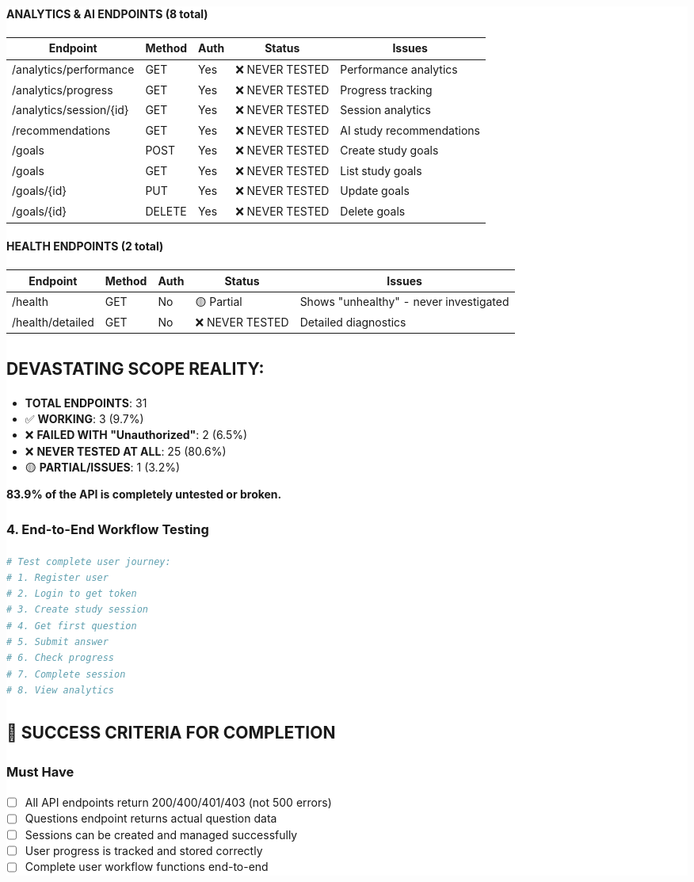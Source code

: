 #### **ANALYTICS & AI ENDPOINTS (8 total)**
| Endpoint | Method | Auth | Status | Issues |
|----------|---------|------|--------|---------|
| /analytics/performance | GET | Yes | ❌ NEVER TESTED | Performance analytics |
| /analytics/progress | GET | Yes | ❌ NEVER TESTED | Progress tracking |
| /analytics/session/{id} | GET | Yes | ❌ NEVER TESTED | Session analytics |
| /recommendations | GET | Yes | ❌ NEVER TESTED | AI study recommendations |
| /goals | POST | Yes | ❌ NEVER TESTED | Create study goals |
| /goals | GET | Yes | ❌ NEVER TESTED | List study goals |
| /goals/{id} | PUT | Yes | ❌ NEVER TESTED | Update goals |
| /goals/{id} | DELETE | Yes | ❌ NEVER TESTED | Delete goals |

#### **HEALTH ENDPOINTS (2 total)**
| Endpoint | Method | Auth | Status | Issues |
|----------|---------|------|--------|---------|
| /health | GET | No | 🟡 Partial | Shows "unhealthy" - never investigated |
| /health/detailed | GET | No | ❌ NEVER TESTED | Detailed diagnostics |

## **DEVASTATING SCOPE REALITY:**
- **TOTAL ENDPOINTS**: 31
- ✅ **WORKING**: 3 (9.7%)
- ❌ **FAILED WITH "Unauthorized"**: 2 (6.5%) 
- ❌ **NEVER TESTED AT ALL**: 25 (80.6%)
- 🟡 **PARTIAL/ISSUES**: 1 (3.2%)

**83.9% of the API is completely untested or broken.**

### 4. End-to-End Workflow Testing
```bash
# Test complete user journey:
# 1. Register user
# 2. Login to get token
# 3. Create study session
# 4. Get first question
# 5. Submit answer
# 6. Check progress
# 7. Complete session
# 8. View analytics
```

## 🎯 **SUCCESS CRITERIA FOR COMPLETION**

### Must Have
- [ ] All API endpoints return 200/400/401/403 (not 500 errors)
- [ ] Questions endpoint returns actual question data
- [ ] Sessions can be created and managed successfully
- [ ] User progress is tracked and stored correctly
- [ ] Complete user workflow functions end-to-end
